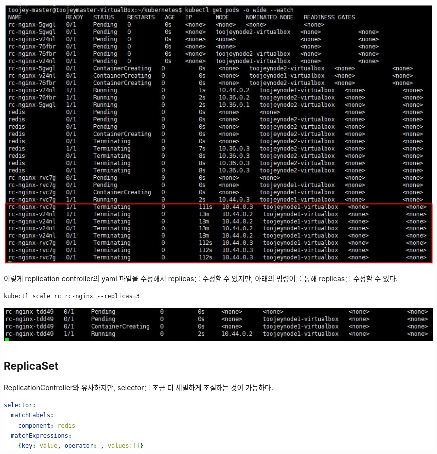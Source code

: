 ![replication_controller_mechanism_decrease](/assets/images/kubernetes/replication_controller_mechanism_decrease.jpg)

이렇게 replication controller의 yaml 파일을 수정해서 replicas를 수정할 수 있지만, 아래의 명령어를 통해 replicas를 수정할 수 있다.

```shell
kubectl scale rc rc-nginx --replicas=3
```

![replication_controller_mechanism_increase2](/assets/images/kubernetes/replication_controller_mechanism_increase2.jpg)

## ReplicaSet

ReplicationController와 유사하지만, selector를 조금 더 세밀하게 조절하는 것이 가능하다.

```yaml
selector:
  matchLabels:
    component: redis
  matchExpressions:
    {key: value, operator: , values:[]}

```
